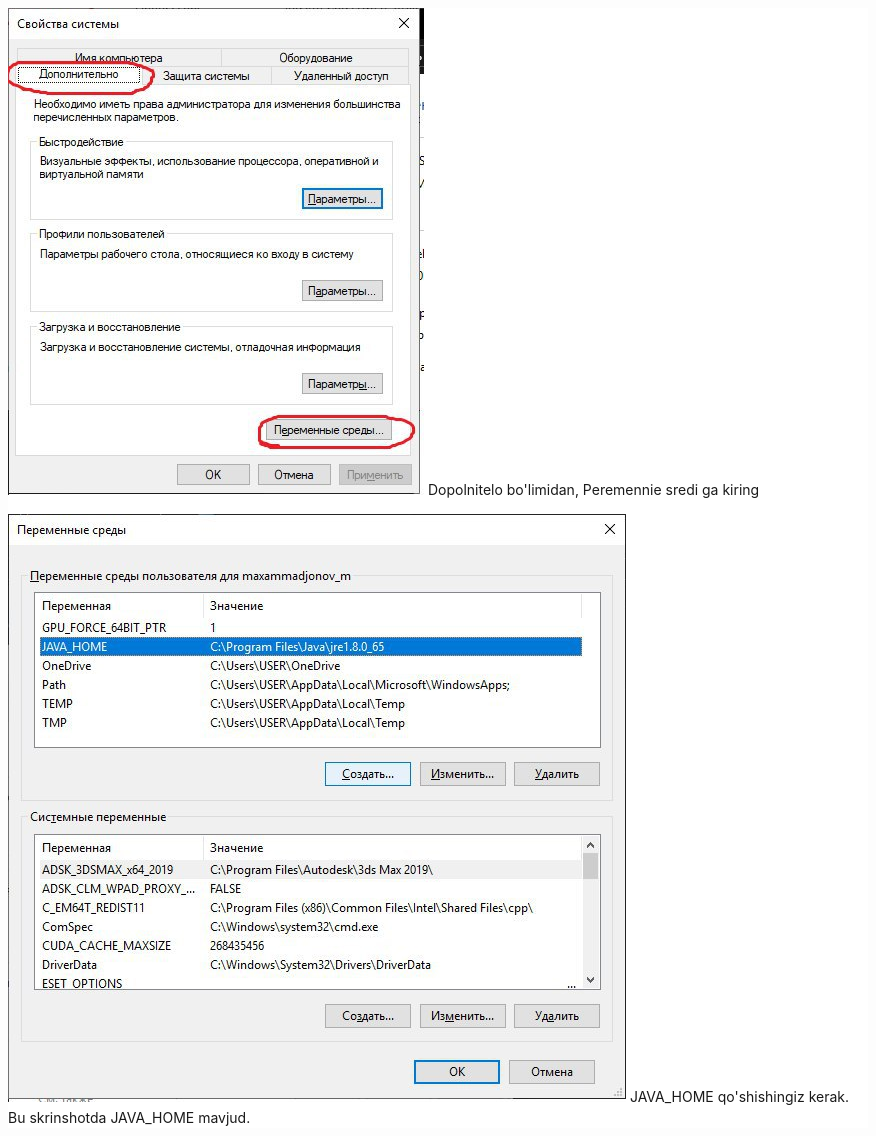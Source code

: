  ![Image](MyPNG/image005.png)
Dopolnitelo bo'limidan, Peremennie sredi ga kiring
 
![Image](MyPNG/image006.png)
JAVA_HOME qo'shishingiz kerak. Bu skrinshotda JAVA_HOME mavjud.
 